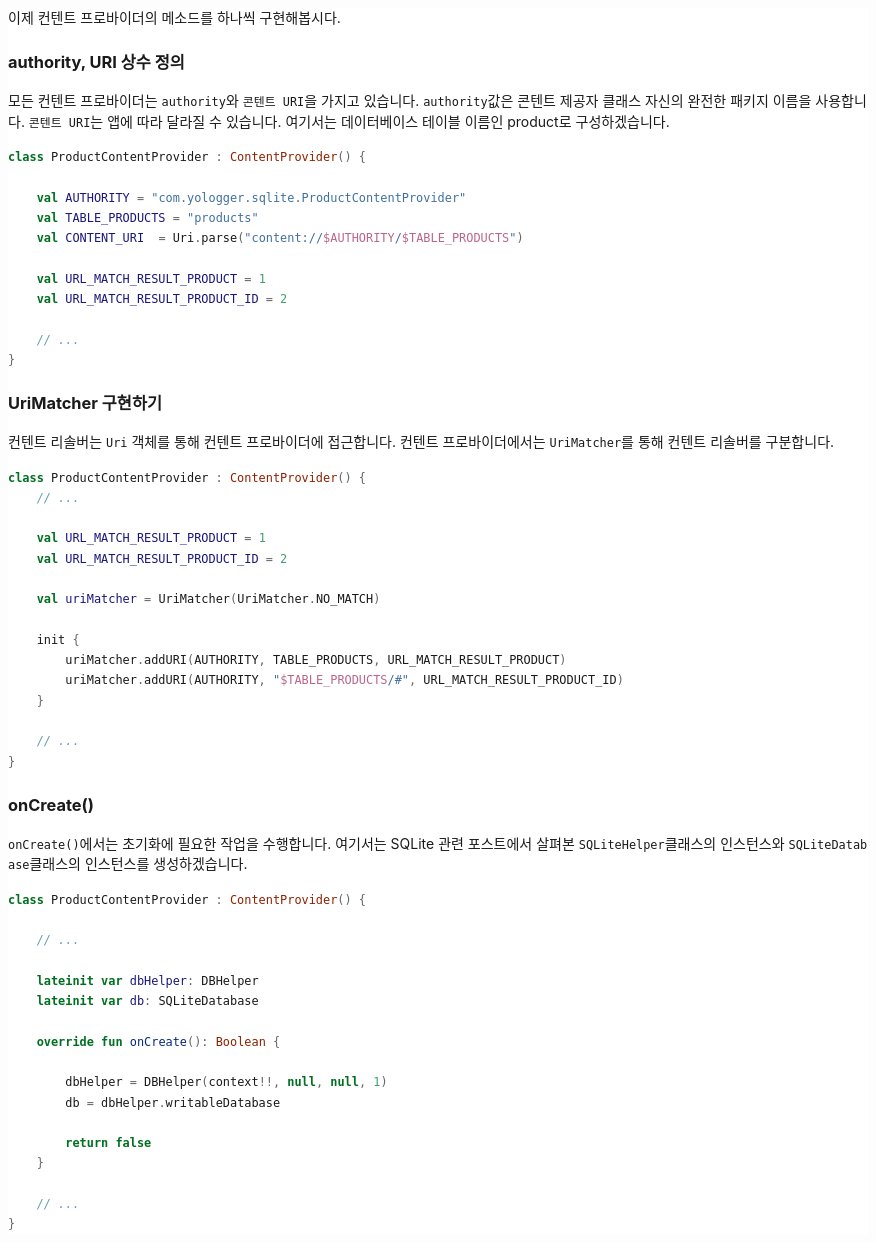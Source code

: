 이제 컨텐트 프로바이더의 메소드를 하나씩 구현해봅시다. 
### authority, URI 상수 정의
모든 컨텐트 프로바이더는 `authority`와 `콘텐트 URI`을 가지고 있습니다. `authority`값은 콘텐트 제공자 클래스 자신의 완전한 패키지 이름을 사용합니다. `콘텐트 URI`는 앱에 따라 달라질 수 있습니다. 여기서는 데이터베이스 테이블 이름인 product로 구성하겠습니다.
``` kotlin
class ProductContentProvider : ContentProvider() {

    val AUTHORITY = "com.yologger.sqlite.ProductContentProvider"
    val TABLE_PRODUCTS = "products"
    val CONTENT_URI  = Uri.parse("content://$AUTHORITY/$TABLE_PRODUCTS")

    val URL_MATCH_RESULT_PRODUCT = 1
    val URL_MATCH_RESULT_PRODUCT_ID = 2

    // ...
}
```

### UriMatcher 구현하기
컨텐트 리솔버는 `Uri` 객체를 통해 컨텐트 프로바이더에 접근합니다. 컨텐트 프로바이더에서는 `UriMatcher`를 통해 컨텐트 리솔버를 구분합니다. 
``` kotlin
class ProductContentProvider : ContentProvider() {
    // ...

    val URL_MATCH_RESULT_PRODUCT = 1
    val URL_MATCH_RESULT_PRODUCT_ID = 2

    val uriMatcher = UriMatcher(UriMatcher.NO_MATCH)

    init {
        uriMatcher.addURI(AUTHORITY, TABLE_PRODUCTS, URL_MATCH_RESULT_PRODUCT)
        uriMatcher.addURI(AUTHORITY, "$TABLE_PRODUCTS/#", URL_MATCH_RESULT_PRODUCT_ID)
    }

    // ...
}
```

### onCreate()
`onCreate()`에서는 초기화에 필요한 작업을 수행합니다. 여기서는 SQLite 관련 포스트에서 살펴본 `SQLiteHelper`클래스의 인스턴스와 `SQLiteDatabase`클래스의 인스턴스를 생성하겠습니다.
``` kotlin
class ProductContentProvider : ContentProvider() {

    // ...

    lateinit var dbHelper: DBHelper
    lateinit var db: SQLiteDatabase

    override fun onCreate(): Boolean {

        dbHelper = DBHelper(context!!, null, null, 1)
        db = dbHelper.writableDatabase

        return false
    }

    // ...
}
```
